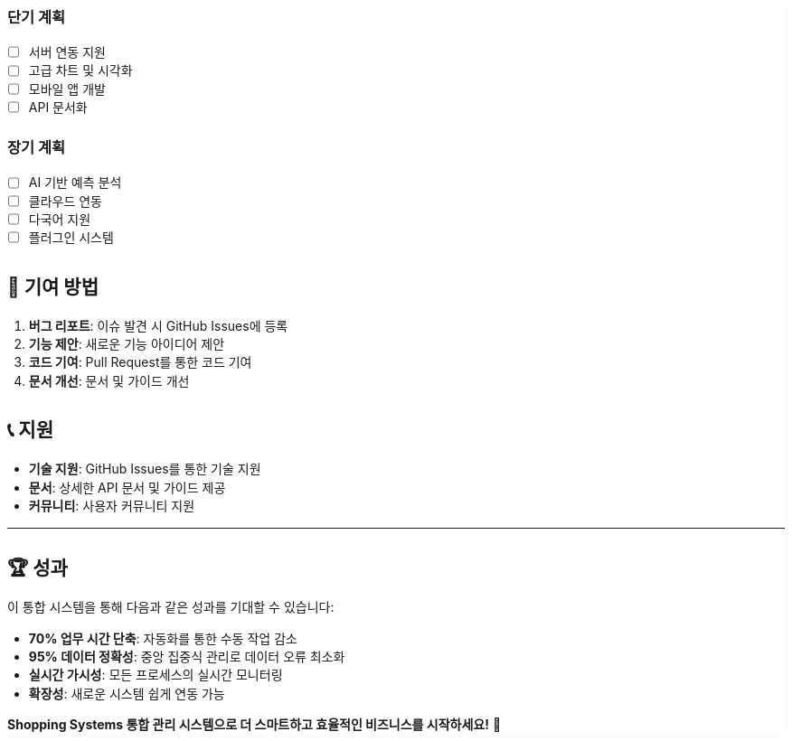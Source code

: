 ### 단기 계획
- [ ] 서버 연동 지원
- [ ] 고급 차트 및 시각화
- [ ] 모바일 앱 개발
- [ ] API 문서화

### 장기 계획
- [ ] AI 기반 예측 분석
- [ ] 클라우드 연동
- [ ] 다국어 지원
- [ ] 플러그인 시스템

## 🤝 기여 방법

1. **버그 리포트**: 이슈 발견 시 GitHub Issues에 등록
2. **기능 제안**: 새로운 기능 아이디어 제안
3. **코드 기여**: Pull Request를 통한 코드 기여
4. **문서 개선**: 문서 및 가이드 개선

## 📞 지원

- **기술 지원**: GitHub Issues를 통한 기술 지원
- **문서**: 상세한 API 문서 및 가이드 제공
- **커뮤니티**: 사용자 커뮤니티 지원

---

## 🏆 성과

이 통합 시스템을 통해 다음과 같은 성과를 기대할 수 있습니다:

- **70% 업무 시간 단축**: 자동화를 통한 수동 작업 감소
- **95% 데이터 정확성**: 중앙 집중식 관리로 데이터 오류 최소화
- **실시간 가시성**: 모든 프로세스의 실시간 모니터링
- **확장성**: 새로운 시스템 쉽게 연동 가능

**Shopping Systems 통합 관리 시스템으로 더 스마트하고 효율적인 비즈니스를 시작하세요!** 🚀
